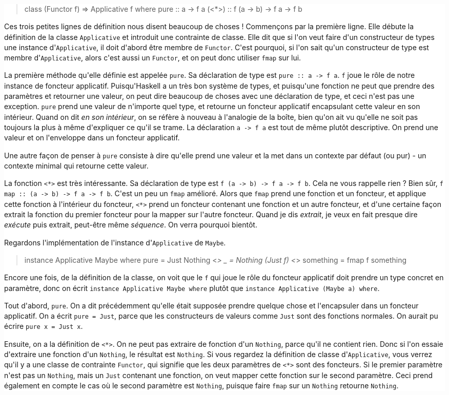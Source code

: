 > class (Functor f) => Applicative f where
>     pure :: a -> f a
>     (<*>) :: f (a -> b) -> f a -> f b

Ces trois petites lignes de définition nous disent beaucoup de choses !
Commençons par la première ligne. Elle débute la définition de la classe
`Applicative` et introduit une contrainte de classe. Elle dit que si l'on veut
faire d'un constructeur de types une instance d'`Applicative`, il doit d'abord
être membre de `Functor`. C'est pourquoi, si l'on sait qu'un constructeur de
type est membre d'`Applicative`, alors c'est aussi un `Functor`, et on peut
donc utiliser `fmap` sur lui.

La première méthode qu'elle définie est appelée `pure`. Sa déclaration de type
est `pure :: a -> f a`. `f` joue le rôle de notre instance de foncteur
applicatif. Puisqu'Haskell a un très bon système de types, et puisqu'une
fonction ne peut que prendre des paramètres et retourner une valeur, on peut
dire beaucoup de choses avec une déclaration de type, et ceci n'est pas une
exception. `pure` prend une valeur de n'importe quel type, et retourne un
foncteur applicatif encapsulant cette valeur en son intérieur. Quand on dit *en
son intérieur*, on se réfère à nouveau à l'analogie de la boîte, bien qu'on ait
vu qu'elle ne soit pas toujours la plus à même d'expliquer ce qu'il se trame.
La déclaration `a -> f a` est tout de même plutôt descriptive. On prend une
valeur et on l'enveloppe dans un foncteur applicatif.

Une autre façon de penser à `pure` consiste à dire qu'elle prend une valeur et
la met dans un contexte par défaut (ou pur) - un contexte minimal qui retourne
cette valeur.

La fonction `<*>` est très intéressante. Sa déclaration de type est `f (a -> b)
-> f a -> f b`. Cela ne vous rappelle rien ? Bien sûr, `fmap :: (a -> b) -> f a
-> f b`. C'est un peu un `fmap` amélioré. Alors que `fmap` prend une fonction
et un foncteur, et applique cette fonction à l'intérieur du foncteur, `<*>`
prend un foncteur contenant une fonction et un autre foncteur, et d'une
certaine façon extrait la fonction du premier foncteur pour la mapper sur
l'autre foncteur. Quand je dis *extrait*, je veux en fait presque dire
*exécute* puis extrait, peut-être même *séquence*. On verra pourquoi bientôt.

Regardons l'implémentation de l'instance d'`Applicative` de `Maybe`.

> instance Applicative Maybe where
>     pure = Just
>     Nothing <*> _ = Nothing
>     (Just f) <*> something = fmap f something

Encore une fois, de la définition de la classe, on voit que le `f` qui joue le
rôle du foncteur applicatif doit prendre un type concret en paramètre, donc on
écrit `instance Applicative Maybe where` plutôt que `instance Applicative
(Maybe a) where`.

Tout d'abord, `pure`. On a dit précédemment qu'elle était supposée prendre
quelque chose et l'encapsuler dans un foncteur applicatif. On a écrit `pure =
Just`, parce que les constructeurs de valeurs comme `Just` sont des fonctions
normales. On aurait pu écrire `pure x = Just x`.

Ensuite, on a la définition de `<*>`. On ne peut pas extraire de fonction d'un
`Nothing`, parce qu'il ne contient rien. Donc si l'on essaie d'extraire une
fonction d'un `Nothing`, le résultat est `Nothing`. Si vous regardez la
définition de classe d'`Applicative`, vous verrez qu'il y a une classe de
contrainte `Functor`, qui signifie que les deux paramètres de `<*>` sont des
foncteurs. Si le premier paramètre n'est pas un `Nothing`, mais un `Just`
contenant une fonction, on veut mapper cette fonction sur le second paramètre.
Ceci prend également en compte le cas où le second paramètre est `Nothing`,
puisque faire `fmap` sur un `Nothing` retourne `Nothing`.
